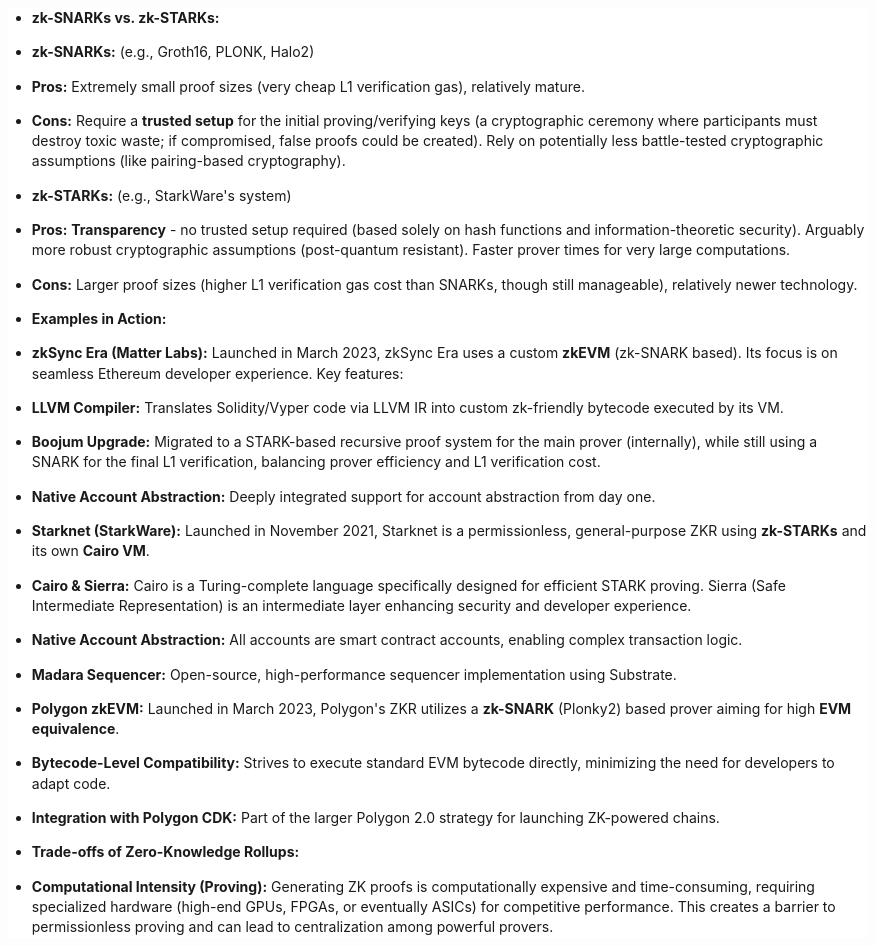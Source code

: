 *   **zk-SNARKs vs. zk-STARKs:**

*   **zk-SNARKs:** (e.g., Groth16, PLONK, Halo2)

*   **Pros:** Extremely small proof sizes (very cheap L1 verification gas), relatively mature.

*   **Cons:** Require a **trusted setup** for the initial proving/verifying keys (a cryptographic ceremony where participants must destroy toxic waste; if compromised, false proofs could be created). Rely on potentially less battle-tested cryptographic assumptions (like pairing-based cryptography).

*   **zk-STARKs:** (e.g., StarkWare's system)

*   **Pros:** **Transparency** - no trusted setup required (based solely on hash functions and information-theoretic security). Arguably more robust cryptographic assumptions (post-quantum resistant). Faster prover times for very large computations.

*   **Cons:** Larger proof sizes (higher L1 verification gas cost than SNARKs, though still manageable), relatively newer technology.

*   **Examples in Action:**

*   **zkSync Era (Matter Labs):** Launched in March 2023, zkSync Era uses a custom **zkEVM** (zk-SNARK based). Its focus is on seamless Ethereum developer experience. Key features:

*   **LLVM Compiler:** Translates Solidity/Vyper code via LLVM IR into custom zk-friendly bytecode executed by its VM.

*   **Boojum Upgrade:** Migrated to a STARK-based recursive proof system for the main prover (internally), while still using a SNARK for the final L1 verification, balancing prover efficiency and L1 verification cost.

*   **Native Account Abstraction:** Deeply integrated support for account abstraction from day one.

*   **Starknet (StarkWare):** Launched in November 2021, Starknet is a permissionless, general-purpose ZKR using **zk-STARKs** and its own **Cairo VM**.

*   **Cairo & Sierra:** Cairo is a Turing-complete language specifically designed for efficient STARK proving. Sierra (Safe Intermediate Representation) is an intermediate layer enhancing security and developer experience.

*   **Native Account Abstraction:** All accounts are smart contract accounts, enabling complex transaction logic.

*   **Madara Sequencer:** Open-source, high-performance sequencer implementation using Substrate.

*   **Polygon zkEVM:** Launched in March 2023, Polygon's ZKR utilizes a **zk-SNARK** (Plonky2) based prover aiming for high **EVM equivalence**.

*   **Bytecode-Level Compatibility:** Strives to execute standard EVM bytecode directly, minimizing the need for developers to adapt code.

*   **Integration with Polygon CDK:** Part of the larger Polygon 2.0 strategy for launching ZK-powered chains.

*   **Trade-offs of Zero-Knowledge Rollups:**

*   **Computational Intensity (Proving):** Generating ZK proofs is computationally expensive and time-consuming, requiring specialized hardware (high-end GPUs, FPGAs, or eventually ASICs) for competitive performance. This creates a barrier to permissionless proving and can lead to centralization among powerful provers.
